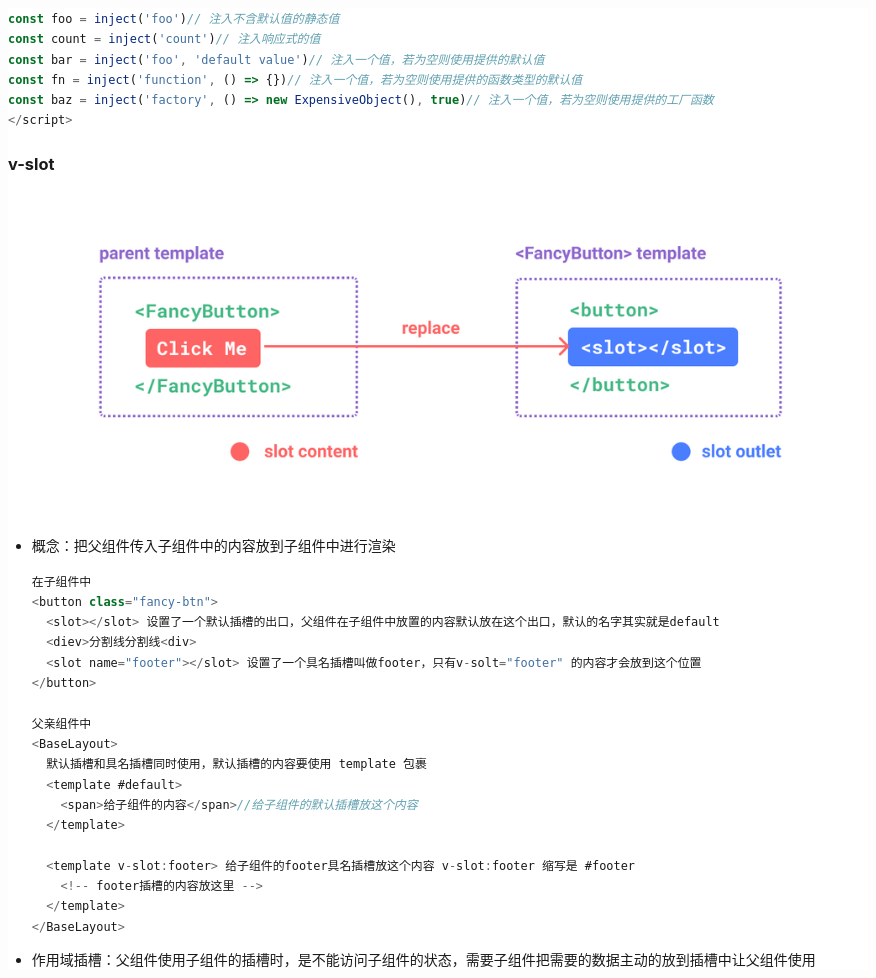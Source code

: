   ```js
  const foo = inject('foo')// 注入不含默认值的静态值
  const count = inject('count')// 注入响应式的值
  const bar = inject('foo', 'default value')// 注入一个值，若为空则使用提供的默认值
  const fn = inject('function', () => {})// 注入一个值，若为空则使用提供的函数类型的默认值
  const baz = inject('factory', () => new ExpensiveObject(), true)// 注入一个值，若为空则使用提供的工厂函数
  </script>
  ```

### v-slot

​![插槽](assets/插槽-20230812150635-h738vi5.png)​

* 概念：把父组件传入子组件中的内容放到子组件中进行渲染

  ```js
  在子组件中
  <button class="fancy-btn">
    <slot></slot> 设置了一个默认插槽的出口，父组件在子组件中放置的内容默认放在这个出口，默认的名字其实就是default
    <diev>分割线分割线<div>
    <slot name="footer"></slot> 设置了一个具名插槽叫做footer，只有v-solt="footer" 的内容才会放到这个位置
  </button>

  父亲组件中
  <BaseLayout>
    默认插槽和具名插槽同时使用，默认插槽的内容要使用 template 包裹
    <template #default>
      <span>给子组件的内容</span>//给子组件的默认插槽放这个内容
    </template>

    <template v-slot:footer> 给子组件的footer具名插槽放这个内容 v-slot:footer 缩写是 #footer
      <!-- footer插槽的内容放这里 -->
    </template>
  </BaseLayout>
  ```
* 作用域插槽：父组件使用子组件的插槽时，是不能访问子组件的状态，需要子组件把需要的数据主动的放到插槽中让父组件使用
